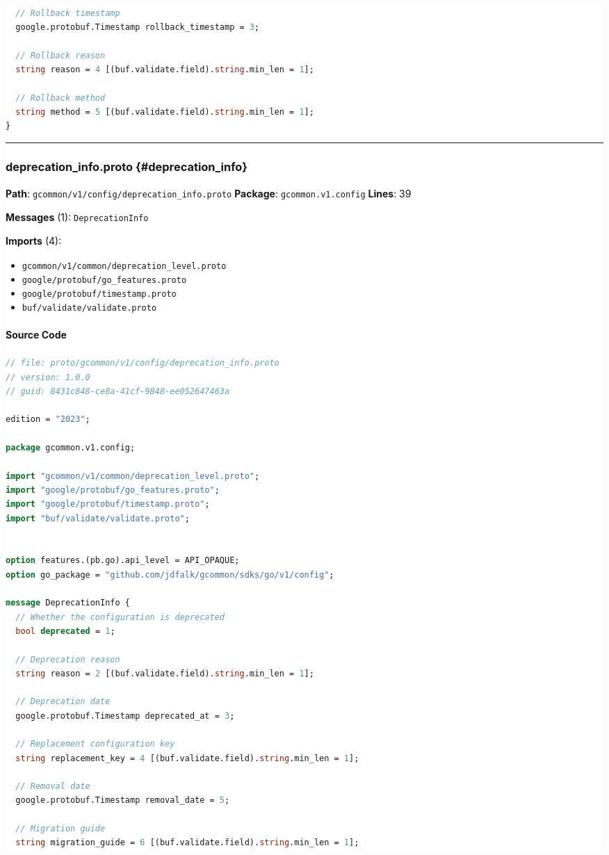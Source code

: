 ```protobuf
  // Rollback timestamp
  google.protobuf.Timestamp rollback_timestamp = 3;

  // Rollback reason
  string reason = 4 [(buf.validate.field).string.min_len = 1];

  // Rollback method
  string method = 5 [(buf.validate.field).string.min_len = 1];
}
```

---

### deprecation_info.proto {#deprecation_info}

**Path**: `gcommon/v1/config/deprecation_info.proto` **Package**: `gcommon.v1.config` **Lines**: 39

**Messages** (1): `DeprecationInfo`

**Imports** (4):

- `gcommon/v1/common/deprecation_level.proto`
- `google/protobuf/go_features.proto`
- `google/protobuf/timestamp.proto`
- `buf/validate/validate.proto`

#### Source Code

```protobuf
// file: proto/gcommon/v1/config/deprecation_info.proto
// version: 1.0.0
// guid: 8431c848-ce8a-41cf-9848-ee052647463a

edition = "2023";

package gcommon.v1.config;

import "gcommon/v1/common/deprecation_level.proto";
import "google/protobuf/go_features.proto";
import "google/protobuf/timestamp.proto";
import "buf/validate/validate.proto";


option features.(pb.go).api_level = API_OPAQUE;
option go_package = "github.com/jdfalk/gcommon/sdks/go/v1/config";

message DeprecationInfo {
  // Whether the configuration is deprecated
  bool deprecated = 1;

  // Deprecation reason
  string reason = 2 [(buf.validate.field).string.min_len = 1];

  // Deprecation date
  google.protobuf.Timestamp deprecated_at = 3;

  // Replacement configuration key
  string replacement_key = 4 [(buf.validate.field).string.min_len = 1];

  // Removal date
  google.protobuf.Timestamp removal_date = 5;

  // Migration guide
  string migration_guide = 6 [(buf.validate.field).string.min_len = 1];

```